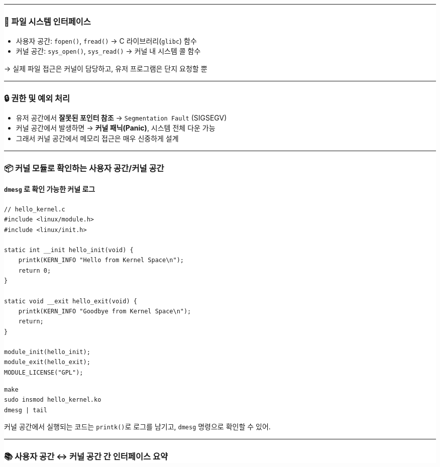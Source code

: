 ------

### 📁 파일 시스템 인터페이스

- 사용자 공간: `fopen()`, `fread()` → C 라이브러리(`glibc`) 함수
- 커널 공간: `sys_open()`, `sys_read()` → 커널 내 시스템 콜 함수

→ 실제 파일 접근은 커널이 담당하고, 유저 프로그램은 단지 요청할 뿐

------

### 🔒 권한 및 예외 처리

- 유저 공간에서 **잘못된 포인터 참조** → `Segmentation Fault` (SIGSEGV)
- 커널 공간에서 발생하면 → **커널 패닉(Panic)**, 시스템 전체 다운 가능
- 그래서 커널 공간에서 메모리 접근은 매우 신중하게 설계

------

### 📦 커널 모듈로 확인하는 사용자 공간/커널 공간

#### `dmesg` 로 확인 가능한 커널 로그

```
// hello_kernel.c
#include <linux/module.h>
#include <linux/init.h>

static int __init hello_init(void) {
    printk(KERN_INFO "Hello from Kernel Space\n");
    return 0;
}

static void __exit hello_exit(void) {
    printk(KERN_INFO "Goodbye from Kernel Space\n");
    return;
}

module_init(hello_init);
module_exit(hello_exit);
MODULE_LICENSE("GPL");
```

```
make
sudo insmod hello_kernel.ko
dmesg | tail
```

커널 공간에서 실행되는 코드는 `printk()`로 로그를 남기고, `dmesg` 명령으로 확인할 수 있어.

------

### 📚 사용자 공간 ↔ 커널 공간 간 인터페이스 요약
